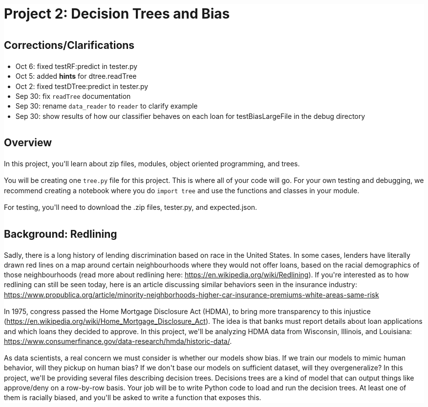 # Project 2: Decision Trees and Bias

## Corrections/Clarifications

* Oct 6: fixed testRF:predict in tester.py
* Oct 5: added **hints** for dtree.readTree
* Oct 2: fixed testDTree:predict in tester.py 
* Sep 30: fix `readTree` documentation
* Sep 30: rename `data_reader` to `reader` to clarify example
* Sep 30: show results of how our classifier behaves on each loan for testBiasLargeFile in the debug directory

## Overview

In this project, you'll learn about zip files, modules, object
oriented programming, and trees.

You will be creating one `tree.py` file for this project. This is
where all of your code will go.  For your own testing and debugging,
we recommend creating a notebook where you do `import tree` and use
the functions and classes in your module.

For testing, you'll need to download the .zip files, tester.py, and
expected.json.

## Background: Redlining

Sadly, there is a long history of lending discrimination based on race
in the United States.  In some cases, lenders have literally drawn red
lines on a map around certain neighbourhoods where they would not
offer loans, based on the racial demographics of those neighbourhoods
(read more about redlining here:
https://en.wikipedia.org/wiki/Redlining).  If you're interested as to
how redlining can still be seen today, here is an article discussing
similar behaviors seen in the insurance industry:
https://www.propublica.org/article/minority-neighborhoods-higher-car-insurance-premiums-white-areas-same-risk

In 1975, congress passed the Home Mortgage Disclosure Act (HDMA), to
bring more transparency to this injustice
(https://en.wikipedia.org/wiki/Home_Mortgage_Disclosure_Act).  The
idea is that banks must report details about loan applications and
which loans they decided to approve.  In this project, we'll
be analyzing HDMA data from Wisconsin, Illinois, and Louisiana:
https://www.consumerfinance.gov/data-research/hmda/historic-data/.

As data scientists, a real concern we must consider is whether our
models show bias.  If we train our models to mimic human behavior,
will they pickup on human bias?  If we don't base our models on
sufficient dataset, will they overgeneralize?  In this project, we'll
be providing several files describing decision trees.  Decisions trees
are a kind of model that can output things like approve/deny on a
row-by-row basis.  Your job will be to write Python code to load and
run the decision trees.  At least one of them is racially biased, and
you'll be asked to write a function that exposes this.
